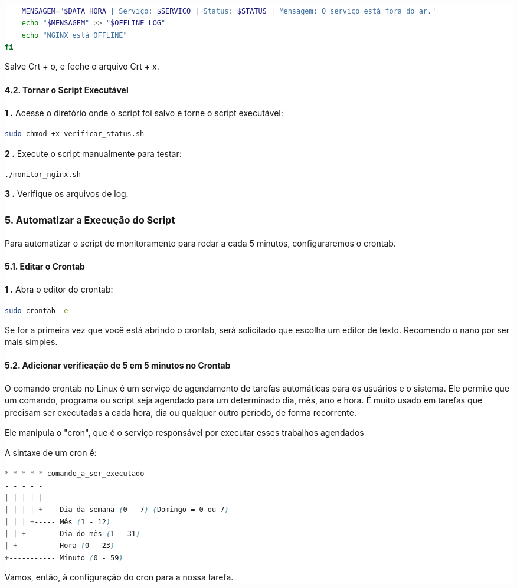 ```bash
    MENSAGEM="$DATA_HORA | Serviço: $SERVICO | Status: $STATUS | Mensagem: O serviço está fora do ar."
    echo "$MENSAGEM" >> "$OFFLINE_LOG"
    echo "NGINX está OFFLINE"
fi
```

Salve Crt + o, e feche o arquivo Crt + x.

#### 4.2. Tornar o Script Executável
**1 .** Acesse o diretório onde o script foi salvo e torne o script executável:
```bash
sudo chmod +x verificar_status.sh
```
**2 .** Execute o script manualmente para testar:
```bash
./monitor_nginx.sh
```

**3 .** Verifique os arquivos de log.

### 5. Automatizar a Execução do Script
Para automatizar o script de monitoramento para rodar a cada 5 minutos, configuraremos o crontab.
#### 5.1. Editar o Crontab
**1 .** Abra o editor do crontab:
```bash
sudo crontab -e
```
Se for a primeira vez que você está abrindo o crontab, será solicitado que escolha um editor de texto. Recomendo o nano por ser mais simples. 

#### 5.2. Adicionar verificação de 5 em 5 minutos no Crontab

O comando crontab no Linux é um serviço de agendamento de tarefas automáticas para os usuários e o sistema. 
Ele permite que um comando, programa ou script seja agendado para um determinado dia, mês, ano e hora. É muito usado em tarefas que precisam ser executadas a cada hora, dia ou qualquer outro período, de forma recorrente.

Ele manipula o "cron", que é o serviço responsável por executar esses trabalhos agendados

A sintaxe de um cron é:
```scss
* * * * * comando_a_ser_executado
- - - - -
| | | | |
| | | | +--- Dia da semana (0 - 7) (Domingo = 0 ou 7)
| | | +----- Mês (1 - 12)
| | +------- Dia do mês (1 - 31)
| +--------- Hora (0 - 23)
+----------- Minuto (0 - 59)

```
Vamos, então, à configuração do cron para a nossa tarefa.

